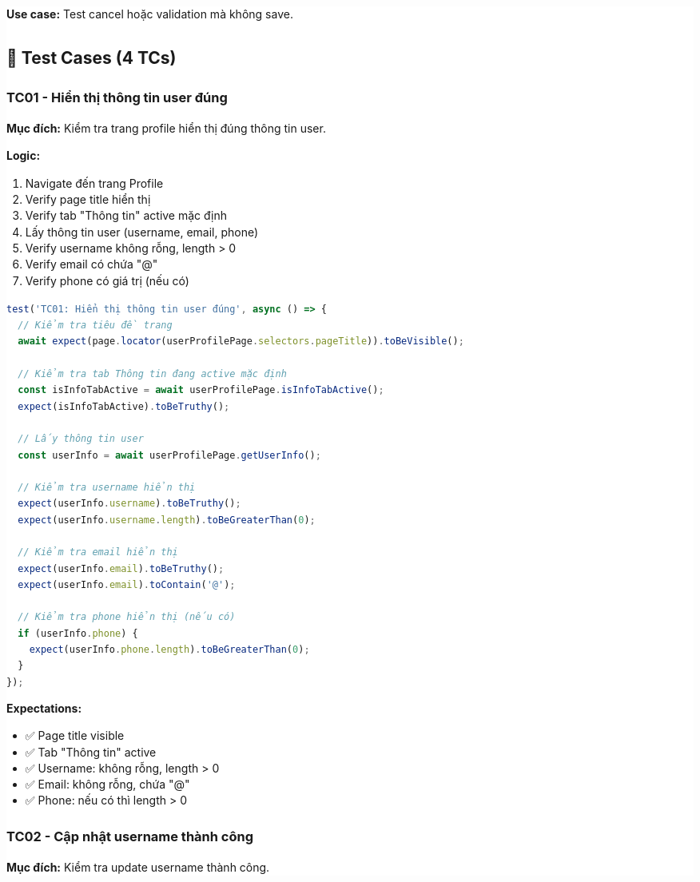 **Use case:** Test cancel hoặc validation mà không save.

## 🧪 Test Cases (4 TCs)

### TC01 - Hiển thị thông tin user đúng
**Mục đích:** Kiểm tra trang profile hiển thị đúng thông tin user.

**Logic:**
1. Navigate đến trang Profile
2. Verify page title hiển thị
3. Verify tab "Thông tin" active mặc định
4. Lấy thông tin user (username, email, phone)
5. Verify username không rỗng, length > 0
6. Verify email có chứa "@"
7. Verify phone có giá trị (nếu có)

```javascript
test('TC01: Hiển thị thông tin user đúng', async () => {
  // Kiểm tra tiêu đề trang
  await expect(page.locator(userProfilePage.selectors.pageTitle)).toBeVisible();

  // Kiểm tra tab Thông tin đang active mặc định
  const isInfoTabActive = await userProfilePage.isInfoTabActive();
  expect(isInfoTabActive).toBeTruthy();

  // Lấy thông tin user
  const userInfo = await userProfilePage.getUserInfo();

  // Kiểm tra username hiển thị
  expect(userInfo.username).toBeTruthy();
  expect(userInfo.username.length).toBeGreaterThan(0);

  // Kiểm tra email hiển thị
  expect(userInfo.email).toBeTruthy();
  expect(userInfo.email).toContain('@');

  // Kiểm tra phone hiển thị (nếu có)
  if (userInfo.phone) {
    expect(userInfo.phone.length).toBeGreaterThan(0);
  }
});
```

**Expectations:**
- ✅ Page title visible
- ✅ Tab "Thông tin" active
- ✅ Username: không rỗng, length > 0
- ✅ Email: không rỗng, chứa "@"
- ✅ Phone: nếu có thì length > 0

### TC02 - Cập nhật username thành công
**Mục đích:** Kiểm tra update username thành công.
